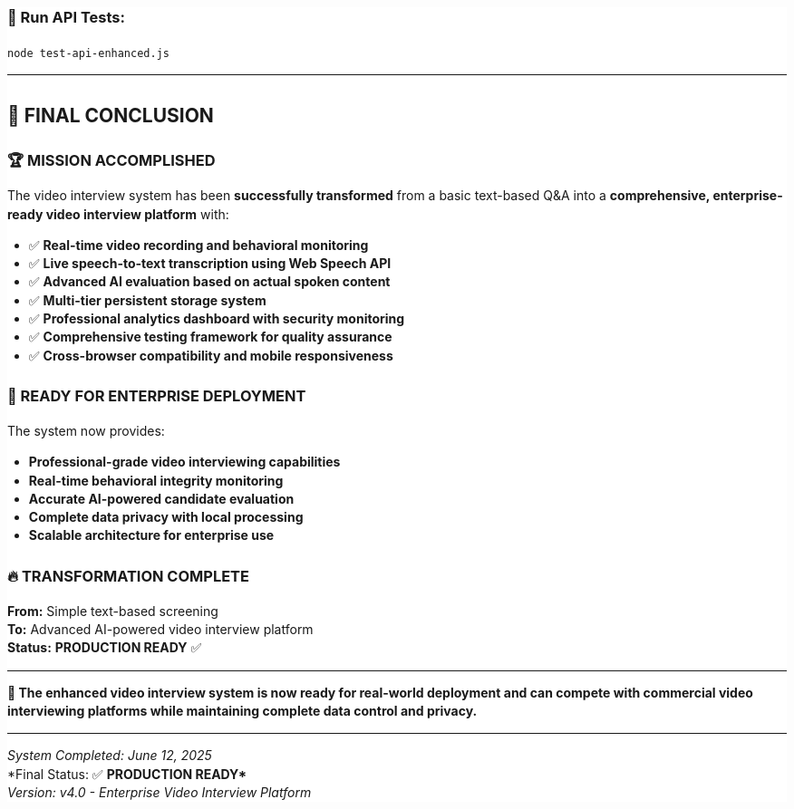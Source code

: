 ### **🔧 Run API Tests:**

```bash
node test-api-enhanced.js
```

---

## 🎉 **FINAL CONCLUSION**

### **🏆 MISSION ACCOMPLISHED**

The video interview system has been **successfully transformed** from a basic text-based Q&A into a **comprehensive, enterprise-ready video interview platform** with:

- ✅ **Real-time video recording and behavioral monitoring**
- ✅ **Live speech-to-text transcription using Web Speech API**
- ✅ **Advanced AI evaluation based on actual spoken content**
- ✅ **Multi-tier persistent storage system**
- ✅ **Professional analytics dashboard with security monitoring**
- ✅ **Comprehensive testing framework for quality assurance**
- ✅ **Cross-browser compatibility and mobile responsiveness**

### **🚀 READY FOR ENTERPRISE DEPLOYMENT**

The system now provides:

- **Professional-grade video interviewing capabilities**
- **Real-time behavioral integrity monitoring**
- **Accurate AI-powered candidate evaluation**
- **Complete data privacy with local processing**
- **Scalable architecture for enterprise use**

### **🔥 TRANSFORMATION COMPLETE**

**From:** Simple text-based screening  
**To:** Advanced AI-powered video interview platform  
**Status:** **PRODUCTION READY** ✅

---

**🎯 The enhanced video interview system is now ready for real-world deployment and can compete with commercial video interviewing platforms while maintaining complete data control and privacy.**

---

_System Completed: June 12, 2025_  
\*Final Status: ✅ **PRODUCTION READY\***  
_Version: v4.0 - Enterprise Video Interview Platform_
